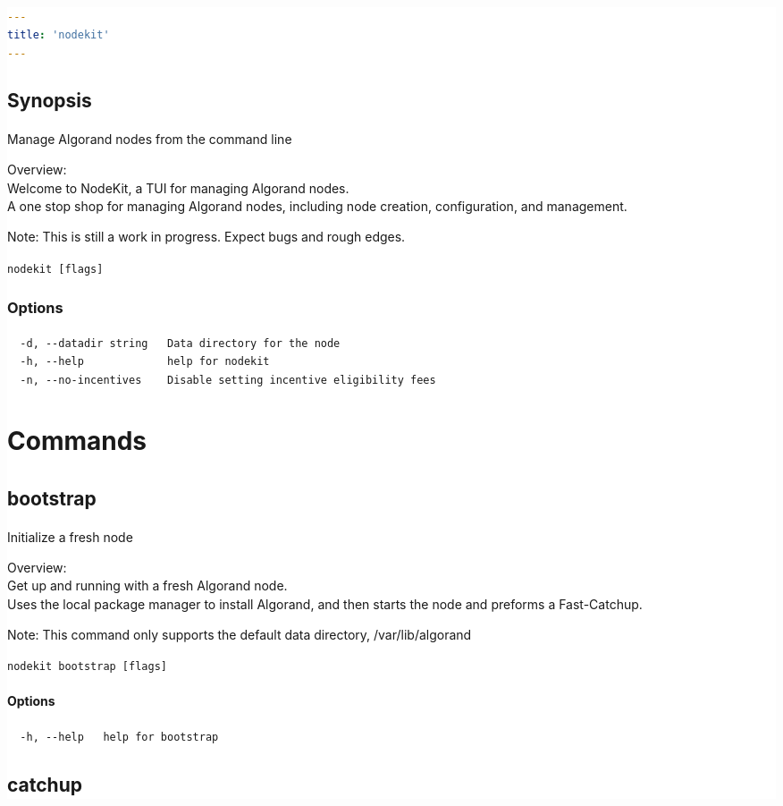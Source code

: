 ```yaml
---
title: 'nodekit'
---
```


## Synopsis

Manage Algorand nodes from the command line

Overview:  
Welcome to NodeKit, a TUI for managing Algorand nodes.  
A one stop shop for managing Algorand nodes, including node creation, configuration, and management.

Note: This is still a work in progress. Expect bugs and rough edges.

```
nodekit [flags]
```

### Options

```
  -d, --datadir string   Data directory for the node
  -h, --help             help for nodekit
  -n, --no-incentives    Disable setting incentive eligibility fees
```

# Commands

## bootstrap

Initialize a fresh node

Overview:  
Get up and running with a fresh Algorand node.  
Uses the local package manager to install Algorand, and then starts the node and preforms a Fast-Catchup.

Note: This command only supports the default data directory, /var/lib/algorand

```
nodekit bootstrap [flags]
```

#### Options

```
  -h, --help   help for bootstrap
```

## catchup
